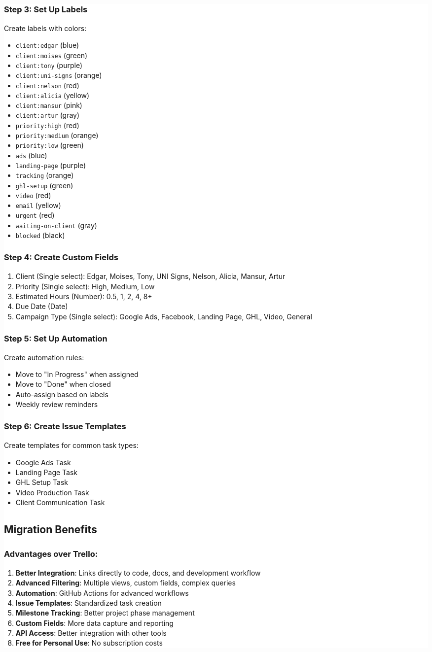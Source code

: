 ### Step 3: Set Up Labels
Create labels with colors:
- `client:edgar` (blue)
- `client:moises` (green)
- `client:tony` (purple)
- `client:uni-signs` (orange)
- `client:nelson` (red)
- `client:alicia` (yellow)
- `client:mansur` (pink)
- `client:artur` (gray)
- `priority:high` (red)
- `priority:medium` (orange)
- `priority:low` (green)
- `ads` (blue)
- `landing-page` (purple)
- `tracking` (orange)
- `ghl-setup` (green)
- `video` (red)
- `email` (yellow)
- `urgent` (red)
- `waiting-on-client` (gray)
- `blocked` (black)

### Step 4: Create Custom Fields
1. Client (Single select): Edgar, Moises, Tony, UNI Signs, Nelson, Alicia, Mansur, Artur
2. Priority (Single select): High, Medium, Low
3. Estimated Hours (Number): 0.5, 1, 2, 4, 8+
4. Due Date (Date)
5. Campaign Type (Single select): Google Ads, Facebook, Landing Page, GHL, Video, General

### Step 5: Set Up Automation
Create automation rules:
- Move to "In Progress" when assigned
- Move to "Done" when closed
- Auto-assign based on labels
- Weekly review reminders

### Step 6: Create Issue Templates
Create templates for common task types:
- Google Ads Task
- Landing Page Task
- GHL Setup Task
- Video Production Task
- Client Communication Task

## Migration Benefits

### Advantages over Trello:
1. **Better Integration**: Links directly to code, docs, and development workflow
2. **Advanced Filtering**: Multiple views, custom fields, complex queries
3. **Automation**: GitHub Actions for advanced workflows
4. **Issue Templates**: Standardized task creation
5. **Milestone Tracking**: Better project phase management
6. **Custom Fields**: More data capture and reporting
7. **API Access**: Better integration with other tools
8. **Free for Personal Use**: No subscription costs
